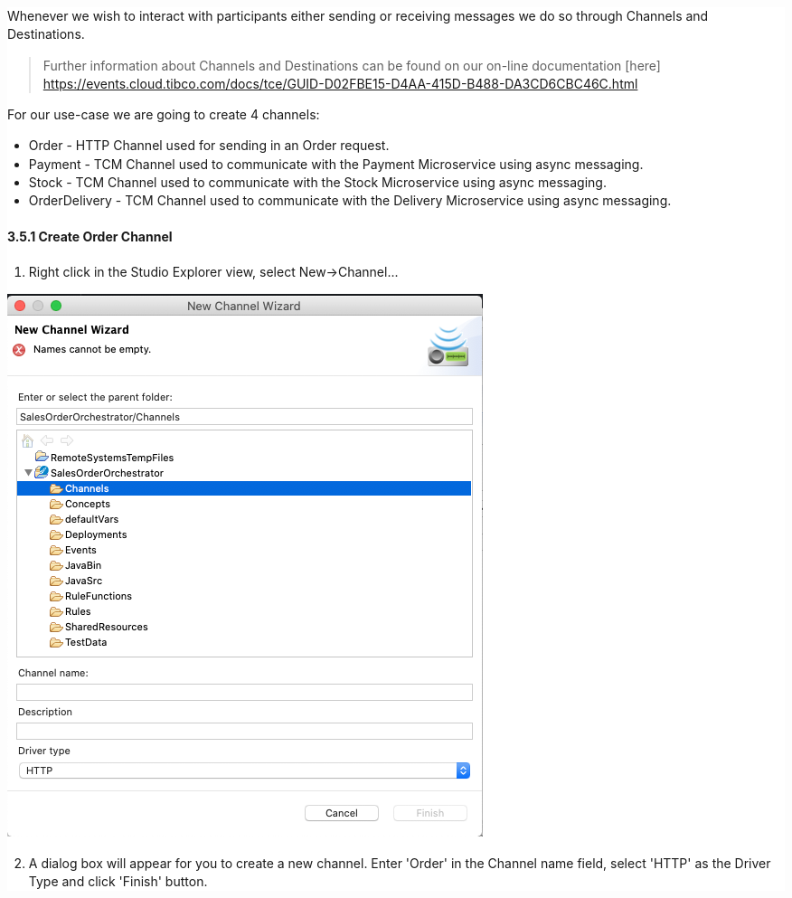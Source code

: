 Whenever we wish to interact with participants either sending or receiving messages we do so through Channels and Destinations.  

> Further information about Channels and Destinations can be found on our on-line documentation [here] https://events.cloud.tibco.com/docs/tce/GUID-D02FBE15-D4AA-415D-B488-DA3CD6CBC46C.html

For our use-case we are going to create 4 channels:

* Order - HTTP Channel used for sending in an Order request.
* Payment - TCM Channel used to communicate with the Payment Microservice using async messaging.
* Stock - TCM Channel used to communicate with the Stock Microservice using async messaging.
* OrderDelivery - TCM Channel used to communicate with the Delivery Microservice using async messaging.


#### 3.5.1 Create Order Channel

1. Right click in the Studio Explorer view, select New->Channel...

![NewConceptDialogue](images/002/NewChannelDialog.png)

2.	A dialog box will appear for you to create a new channel. Enter 'Order' in the Channel name field, select 'HTTP' as the Driver Type and click 'Finish' button.

